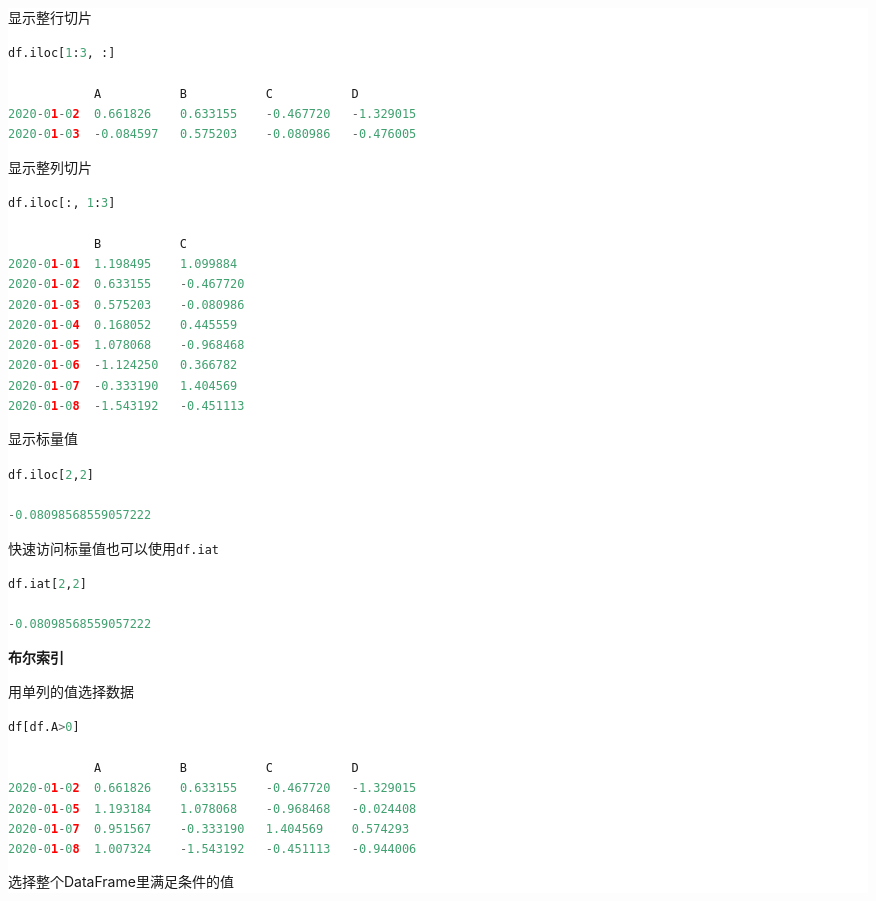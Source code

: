 显示整行切片

```python
df.iloc[1:3, :]

			A			B			C			D
2020-01-02	0.661826	0.633155	-0.467720	-1.329015
2020-01-03	-0.084597	0.575203	-0.080986	-0.476005
```

显示整列切片

```python
df.iloc[:, 1:3]

			B			C
2020-01-01	1.198495	1.099884
2020-01-02	0.633155	-0.467720
2020-01-03	0.575203	-0.080986
2020-01-04	0.168052	0.445559
2020-01-05	1.078068	-0.968468
2020-01-06	-1.124250	0.366782
2020-01-07	-0.333190	1.404569
2020-01-08	-1.543192	-0.451113
```

显示标量值

```python
df.iloc[2,2]

-0.08098568559057222
```

快速访问标量值也可以使用`df.iat`

```python
df.iat[2,2]

-0.08098568559057222
```



**布尔索引**

用单列的值选择数据

```python
df[df.A>0]

			A			B			C			D
2020-01-02	0.661826	0.633155	-0.467720	-1.329015
2020-01-05	1.193184	1.078068	-0.968468	-0.024408
2020-01-07	0.951567	-0.333190	1.404569	0.574293
2020-01-08	1.007324	-1.543192	-0.451113	-0.944006
```

选择整个DataFrame里满足条件的值
